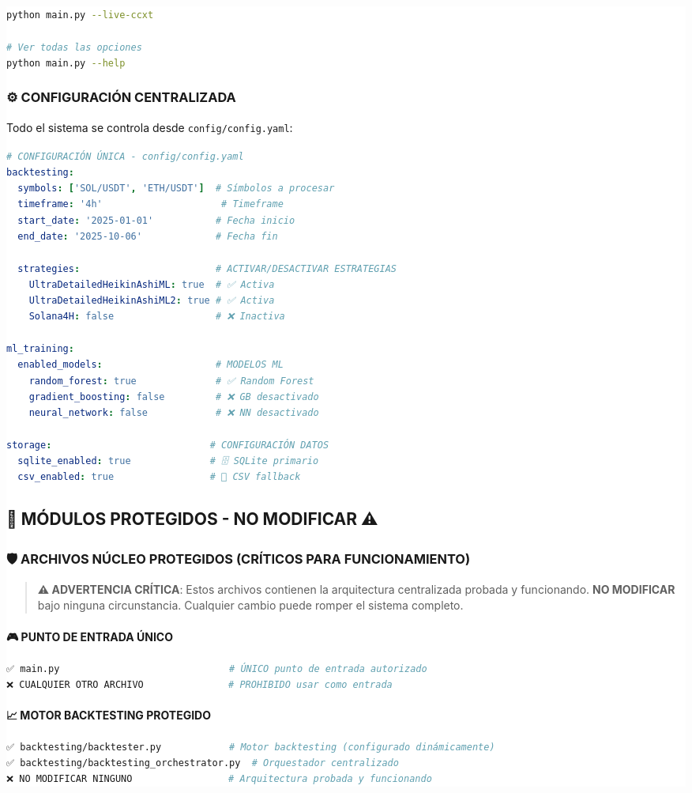 ```bash
python main.py --live-ccxt

# Ver todas las opciones
python main.py --help
```

### ⚙️ CONFIGURACIÓN CENTRALIZADA

Todo el sistema se controla desde `config/config.yaml`:

```yaml
# CONFIGURACIÓN ÚNICA - config/config.yaml
backtesting:
  symbols: ['SOL/USDT', 'ETH/USDT']  # Símbolos a procesar
  timeframe: '4h'                     # Timeframe
  start_date: '2025-01-01'           # Fecha inicio
  end_date: '2025-10-06'             # Fecha fin
  
  strategies:                        # ACTIVAR/DESACTIVAR ESTRATEGIAS
    UltraDetailedHeikinAshiML: true  # ✅ Activa
    UltraDetailedHeikinAshiML2: true # ✅ Activa  
    Solana4H: false                  # ❌ Inactiva
    
ml_training:
  enabled_models:                    # MODELOS ML
    random_forest: true              # ✅ Random Forest
    gradient_boosting: false         # ❌ GB desactivado
    neural_network: false            # ❌ NN desactivado
    
storage:                            # CONFIGURACIÓN DATOS
  sqlite_enabled: true              # 🗄️ SQLite primario
  csv_enabled: true                 # 📄 CSV fallback
```

## 🚨 **MÓDULOS PROTEGIDOS - NO MODIFICAR** ⚠️

### **🛡️ ARCHIVOS NÚCLEO PROTEGIDOS (CRÍTICOS PARA FUNCIONAMIENTO)**

> **⚠️ ADVERTENCIA CRÍTICA**: Estos archivos contienen la arquitectura centralizada probada y funcionando. **NO MODIFICAR** bajo ninguna circunstancia. Cualquier cambio puede romper el sistema completo.

#### **🎮 PUNTO DE ENTRADA ÚNICO**
```bash
✅ main.py                              # ÚNICO punto de entrada autorizado
❌ CUALQUIER OTRO ARCHIVO               # PROHIBIDO usar como entrada
```

#### **📈 MOTOR BACKTESTING PROTEGIDO**
```bash
✅ backtesting/backtester.py            # Motor backtesting (configurado dinámicamente)
✅ backtesting/backtesting_orchestrator.py  # Orquestador centralizado
❌ NO MODIFICAR NINGUNO                 # Arquitectura probada y funcionando
```
